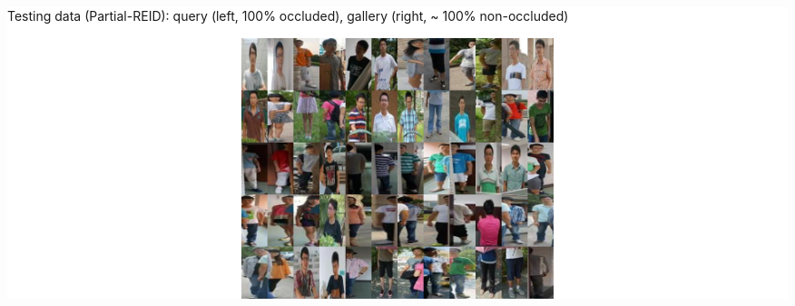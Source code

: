 Testing data (Partial-REID): query (left, 100% occluded), gallery (right, ~ 100% non-occluded)
<div style="display: flex; justify-content: center; align-items: center;">
    <img src="./fig/partial_query.jpg" width="40%">